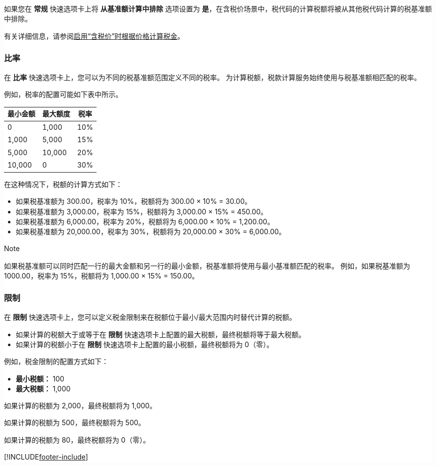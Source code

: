 如果您在 **常规** 快速选项卡上将 **从基准额计算中排除** 选项设置为 **是**，在含税价场景中，税代码的计算税额将被从其他税代码计算的税基准额中排除。

有关详细信息，请参阅[启用“含税价”时根据价格计算税金](global-exclude-from-tax-base-amount-calculation.md)。

### <a name="rates"></a>比率

在 **比率** 快速选项卡上，您可以为不同的税基准额范围定义不同的税率。 为计算税额，税款计算服务始终使用与税基准额相匹配的税率。

例如，税率的配置可能如下表中所示。

| 最小金额 | 最大额度 | 税率   |
| -------------- | -------------- | ---------- |
| 0              | 1,000          | 10% |
| 1,000          | 5,000          | 15% |
| 5,000          | 10,000         | 20% |
| 10,000         | 0              | 30% |

在这种情况下，税额的计算方式如下：

- 如果税基准额为 300.00，税率为 10%，税额将为 300.00 × 10% = 30.00。
- 如果税基准额为 3,000.00，税率为 15%，税额将为 3,000.00 × 15% = 450.00。
- 如果税基准额为 6,000.00，税率为 20%，税额将为 6,000.00 × 10% = 1,200.00。
- 如果税基准额为 20,000.00，税率为 30%，税额将为 20,000.00 × 30% = 6,000.00。

> [!NOTE]
> 如果税基准额可以同时匹配一行的最大金额和另一行的最小金额，税基准额将使用与最小基准额匹配的税率。 例如，如果税基准额为 1000.00，税率为 15%，税额将为 1,000.00 × 15% = 150.00。

### <a name="limits"></a>限制

在 **限制** 快速选项卡上，您可以定义税金限制来在税额位于最小/最大范围内时替代计算的税额。

- 如果计算的税额大于或等于在 **限制** 快速选项卡上配置的最大税额，最终税额将等于最大税额。
- 如果计算的税额小于在 **限制** 快速选项卡上配置的最小税额，最终税额将为 0（零）。

例如，税金限制的配置方式如下：

- **最小税额：** 100 
- **最大税额：** 1,000

如果计算的税额为 2,000，最终税额将为 1,000。

如果计算的税额为 500，最终税额将为 500。

如果计算的税额为 80，最终税额将为 0（零）。

[!INCLUDE[footer-include](../../includes/footer-banner.md)]
